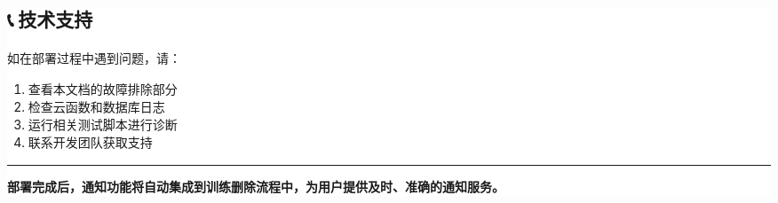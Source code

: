 
## 📞 技术支持

如在部署过程中遇到问题，请：

1. 查看本文档的故障排除部分
2. 检查云函数和数据库日志
3. 运行相关测试脚本进行诊断
4. 联系开发团队获取支持

---

**部署完成后，通知功能将自动集成到训练删除流程中，为用户提供及时、准确的通知服务。**
